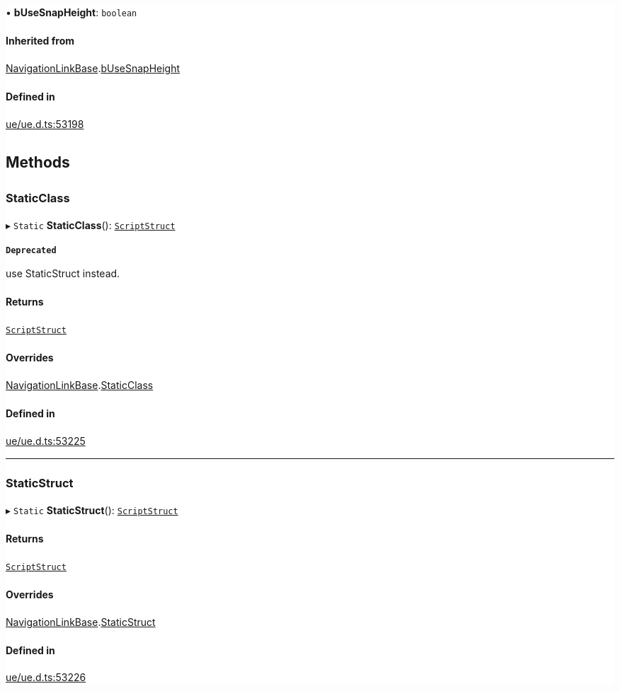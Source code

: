 • **bUseSnapHeight**: `boolean`

#### Inherited from

[NavigationLinkBase](ue_ue.NavigationLinkBase.md).[bUseSnapHeight](ue_ue.NavigationLinkBase.md#busesnapheight)

#### Defined in

[ue/ue.d.ts:53198](https://github.com/YugMetaverse/yug_typings/blob/b7d9b19/ue/ue.d.ts#L53198)

## Methods

### StaticClass

▸ `Static` **StaticClass**(): [`ScriptStruct`](ue_ue.ScriptStruct.md)

**`Deprecated`**

use StaticStruct instead.

#### Returns

[`ScriptStruct`](ue_ue.ScriptStruct.md)

#### Overrides

[NavigationLinkBase](ue_ue.NavigationLinkBase.md).[StaticClass](ue_ue.NavigationLinkBase.md#staticclass)

#### Defined in

[ue/ue.d.ts:53225](https://github.com/YugMetaverse/yug_typings/blob/b7d9b19/ue/ue.d.ts#L53225)

___

### StaticStruct

▸ `Static` **StaticStruct**(): [`ScriptStruct`](ue_ue.ScriptStruct.md)

#### Returns

[`ScriptStruct`](ue_ue.ScriptStruct.md)

#### Overrides

[NavigationLinkBase](ue_ue.NavigationLinkBase.md).[StaticStruct](ue_ue.NavigationLinkBase.md#staticstruct)

#### Defined in

[ue/ue.d.ts:53226](https://github.com/YugMetaverse/yug_typings/blob/b7d9b19/ue/ue.d.ts#L53226)
